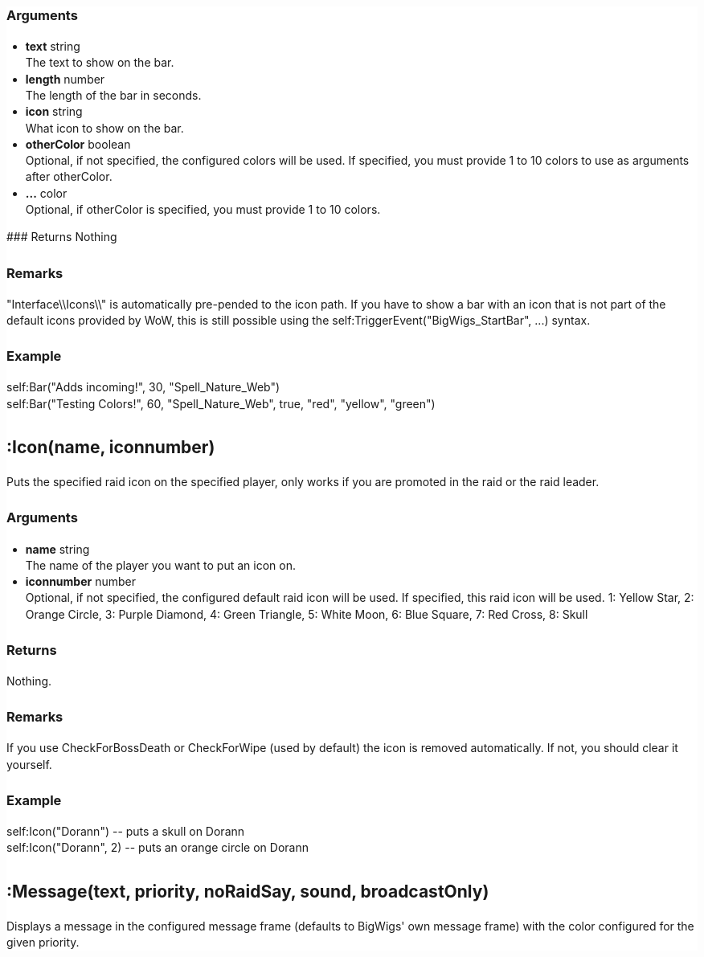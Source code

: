 ### Arguments
<ul>
	<li><b>text</b> string<br />The text to show on the bar.</li>
	<li><b>length</b> number<br />The length of the bar in seconds.</li>
	<li><b>icon</b> string<br />What icon to show on the bar.</li>
	<li><b>otherColor</b> boolean<br />Optional, if not specified, the configured colors will be used. If specified, you must provide 1 to 10 colors to use as arguments after otherColor.</li>
	<li><b>...</b> color<br />Optional, if otherColor is specified, you must provide 1 to 10 colors.</li>
</ul>
### Returns
Nothing
		
###	Remarks
"Interface\\\\Icons\\\\" is automatically pre-pended to the icon path. If you have to show a bar with an icon that is not part of the default icons provided by WoW, this is still possible using the self:TriggerEvent("BigWigs_StartBar", ...) syntax.
		
### Example
self:Bar("Adds incoming!", 30, "Spell_Nature_Web")<br />
self:Bar("Testing Colors!", 60, "Spell_Nature_Web", true, "red", "yellow", "green")


## :Icon(name, iconnumber)
Puts the specified raid icon on the specified player, only works if you are promoted in the raid or the raid leader.

### Arguments
<ul>
	<li><b>name</b> string<br />The name of the player you want to put an icon on.</li>
	<li><b>iconnumber</b> number<br />Optional, if not specified, the configured default raid icon will be used. If specified, this raid icon will be used. 1: Yellow Star, 2: Orange Circle, 3: Purple Diamond, 4: Green Triangle, 5: White Moon, 6: Blue Square, 7: Red Cross, 8: Skull</li>
</ul>

### Returns
Nothing.
		
###	Remarks
If you use CheckForBossDeath or CheckForWipe (used by default) the icon is removed automatically. If not, you should clear it yourself.
		
### Example
self:Icon("Dorann") -- puts a skull on Dorann <br />
self:Icon("Dorann", 2) -- puts an orange circle on Dorann

## :Message(text, priority, noRaidSay, sound, broadcastOnly)
Displays a message in the configured message frame (defaults to BigWigs' own message frame) with the color configured for the given priority.
